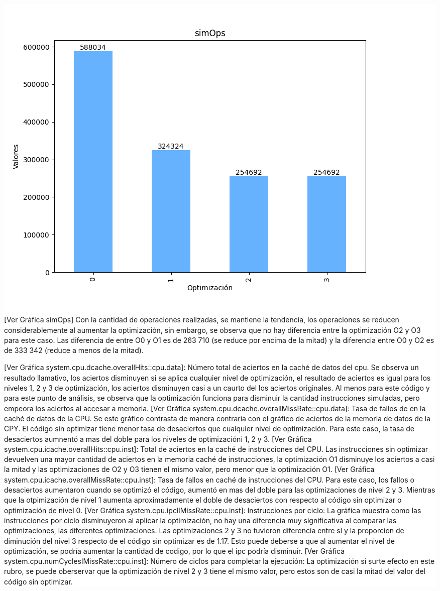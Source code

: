 ![simOps.png](gem5/Part1_optimizations/Graficas_Optimizaciones/simOps.png)

[Ver Gráfica simOps] Con la cantidad de operaciones realizadas, se mantiene la tendencia, los operaciones se reducen considerablemente al aumentar la optimización, sin embargo, se observa que no hay diferencia entre la optimización O2 y O3 para este caso.
Las diferencia de entre O0 y O1 es de 263 710 (se reduce por encima de la mitad) y la diferencia entre O0 y O2 es de 333 342 (reduce a menos de la mitad).


[Ver Gráfica system.cpu.dcache.overallHits::cpu.data]: Número total de aciertos en la caché de datos del cpu. Se observa un resultado llamativo, los aciertos disminuyen si se aplica cualquier nivel de optimización, el resultado de aciertos es igual para los niveles 1, 2 y 3 de optimización, los aciertos disminuyen casi a un caurto del los aciertos originales. Al menos para este código y para este punto de análisis, se observa que la optimización funciona para disminuir la cantidad instrucciones simuladas, pero empeora los aciertos al accesar a memoria.
[Ver Gráfica system.cpu.dcache.overallMissRate::cpu.data]: Tasa de fallos de en la caché de datos de la CPU. Se este gráfico contrasta de manera contraria con el gráfico de aciertos de la memoria de datos de la CPY. El código sin optimizar tiene menor tasa de desaciertos que cualquier nivel de optimización. Para este caso, la tasa de desaciertos aumnentó a mas del doble para los niveles de optimizacióni 1, 2 y 3.
[Ver Gráfica system.cpu.icache.overallHits::cpu.inst]: Total de aciertos en la caché de instrucciones del CPU. Las instrucciones sin optimizar devuelven una mayor cantidad de aciertos en la memoria caché de instrucciones, la optimización O1 disminuye los aciertos a casi la mitad y las optimizaciones de O2 y O3 tienen el mismo valor, pero menor que la optimización O1.
[Ver Gráfica system.cpu.icache.overallMissRate::cpu.inst]: Tasa de fallos en caché de instrucciones del CPU. Para este caso, los fallos o desaciertos aumentaron cuando se optimizó el código, aumentó en mas del doble para las optimizaciones de nivel 2 y 3. Mientras que la otpimización de nivel 1 aumenta aproximadamente el doble de desaciertos con respecto al código sin optimizar o optimización de nivel 0.
[Ver Gráfica system.cpu.ipcllMissRate::cpu.inst]: Instrucciones por ciclo: La gráfica muestra como las instrucciones por ciclo disminuyeron al aplicar la optimización, no hay una diferencia muy significativa al comparar las optimizaciones, las diferentes optimizaciones. Las optimizaciones 2 y 3  no tuvieron diferencia entre sí y la proporcion de diminución del nivel 3 respecto de el código sin optimizar es de 1.17. Esto puede deberse a que al aumentar el nivel de optimización, se podría aumentar la cantidad de codigo, por lo que el ipc podría disminuir.
[Ver Gráfica system.cpu.numCycleslMissRate::cpu.inst]: Número de ciclos para completar la ejecución: La optimización si surte efecto en este rubro, se puede oberservar que la optimización de nivel 2 y 3 tiene el mismo valor, pero estos son de casi la mitad del valor del código sin optimizar.
